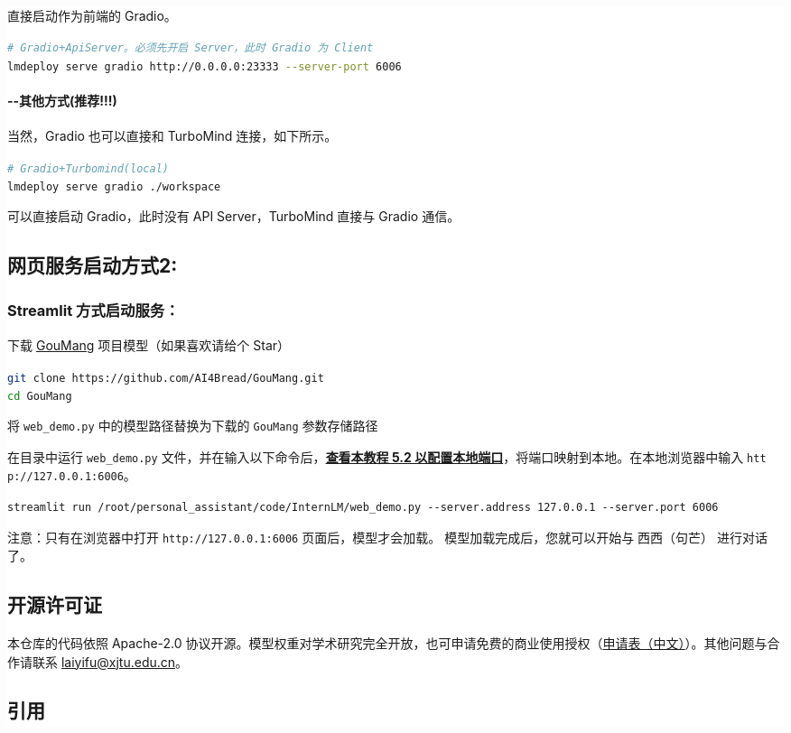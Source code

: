 直接启动作为前端的 Gradio。

```bash
# Gradio+ApiServer。必须先开启 Server，此时 Gradio 为 Client
lmdeploy serve gradio http://0.0.0.0:23333 --server-port 6006
```

#### --其他方式(推荐!!!)

当然，Gradio 也可以直接和 TurboMind 连接，如下所示。

```bash
# Gradio+Turbomind(local)
lmdeploy serve gradio ./workspace
```

可以直接启动 Gradio，此时没有 API Server，TurboMind 直接与 Gradio 通信。

## 网页服务启动方式2:

### Streamlit 方式启动服务：

下载 [GouMang](https://huggingface.co/AI4Bread/GouMang) 项目模型（如果喜欢请给个 Star）

```bash
git clone https://github.com/AI4Bread/GouMang.git
cd GouMang
```

将 `web_demo.py` 中的模型路径替换为下载的 `GouMang` 参数存储路径

在目录中运行 `web_demo.py` 文件，并在输入以下命令后，[**查看本教程 5.2 以配置本地端口**](https://github.com/InternLM/tutorial/blob/main/helloworld/hello_world.md#52-%E9%85%8D%E7%BD%AE%E6%9C%AC%E5%9C%B0%E7%AB%AF%E5%8F%A3)，将端口映射到本地。在本地浏览器中输入 `http://127.0.0.1:6006`。

```
streamlit run /root/personal_assistant/code/InternLM/web_demo.py --server.address 127.0.0.1 --server.port 6006
```

注意：只有在浏览器中打开 `http://127.0.0.1:6006` 页面后，模型才会加载。
模型加载完成后，您就可以开始与 西西（句芒） 进行对话了。

## 开源许可证

本仓库的代码依照 Apache-2.0 协议开源。模型权重对学术研究完全开放，也可申请免费的商业使用授权（<a href="https://wj.qq.com/s2/14897739/e871/" target="_blank">申请表（中文）</a>）。其他问题与合作请联系 <laiyifu@xjtu.edu.cn>。

## 引用
